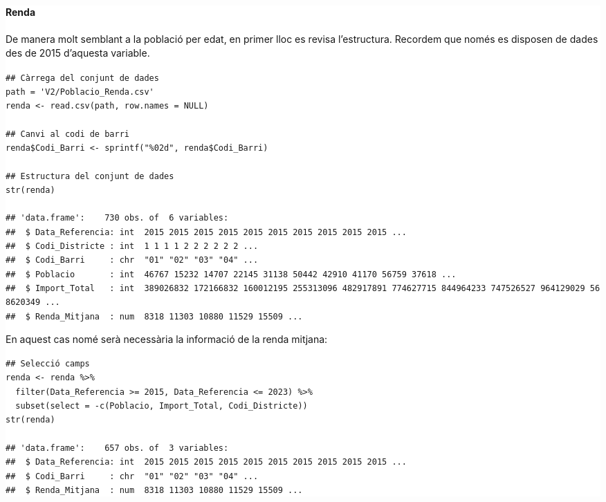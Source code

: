 #### Renda

De manera molt semblant a la població per edat, en primer lloc es revisa
l’estructura. Recordem que només es disposen de dades des de 2015
d’aquesta variable.

    ## Càrrega del conjunt de dades 
    path = 'V2/Poblacio_Renda.csv' 
    renda <- read.csv(path, row.names = NULL)  

    ## Canvi al codi de barri 
    renda$Codi_Barri <- sprintf("%02d", renda$Codi_Barri)

    ## Estructura del conjunt de dades 
    str(renda)

    ## 'data.frame':    730 obs. of  6 variables:
    ##  $ Data_Referencia: int  2015 2015 2015 2015 2015 2015 2015 2015 2015 2015 ...
    ##  $ Codi_Districte : int  1 1 1 1 2 2 2 2 2 2 ...
    ##  $ Codi_Barri     : chr  "01" "02" "03" "04" ...
    ##  $ Poblacio       : int  46767 15232 14707 22145 31138 50442 42910 41170 56759 37618 ...
    ##  $ Import_Total   : int  389026832 172166832 160012195 255313096 482917891 774627715 844964233 747526527 964129029 568620349 ...
    ##  $ Renda_Mitjana  : num  8318 11303 10880 11529 15509 ...

En aquest cas nomé serà necessària la informació de la renda mitjana:

    ## Selecció camps
    renda <- renda %>%
      filter(Data_Referencia >= 2015, Data_Referencia <= 2023) %>%
      subset(select = -c(Poblacio, Import_Total, Codi_Districte))
    str(renda)

    ## 'data.frame':    657 obs. of  3 variables:
    ##  $ Data_Referencia: int  2015 2015 2015 2015 2015 2015 2015 2015 2015 2015 ...
    ##  $ Codi_Barri     : chr  "01" "02" "03" "04" ...
    ##  $ Renda_Mitjana  : num  8318 11303 10880 11529 15509 ...
